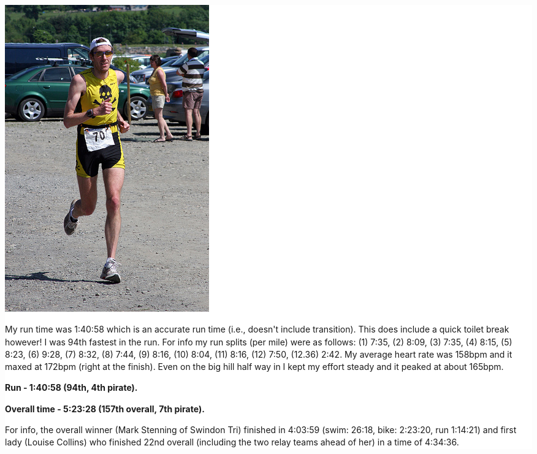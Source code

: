 ![](/images/2008/2008-06-08-bala_run.jpg)

My run time was 1:40:58 which is an accurate run time (i.e., doesn't include transition). This does include a quick toilet break however! I was 94th fastest in the run. For info my run splits (per mile) were as follows: (1) 7:35, (2) 8:09, (3) 7:35, (4) 8:15, (5) 8:23, (6) 9:28, (7) 8:32, (8) 7:44, (9) 8:16, (10) 8:04, (11) 8:16, (12) 7:50, (12.36) 2:42. My average heart rate was 158bpm and it maxed at 172bpm (right at the finish). Even on the big hill half way in I kept my effort steady and it peaked at about 165bpm.

**Run - 1:40:58 (94th, 4th pirate).**

**Overall time - 5:23:28 (157th overall, 7th pirate).**

For info, the overall winner (Mark Stenning of Swindon Tri) finished in 4:03:59 (swim: 26:18, bike: 2:23:20, run 1:14:21) and first lady (Louise Collins) who finished 22nd overall (including the two relay teams ahead of her) in a time of 4:34:36.
